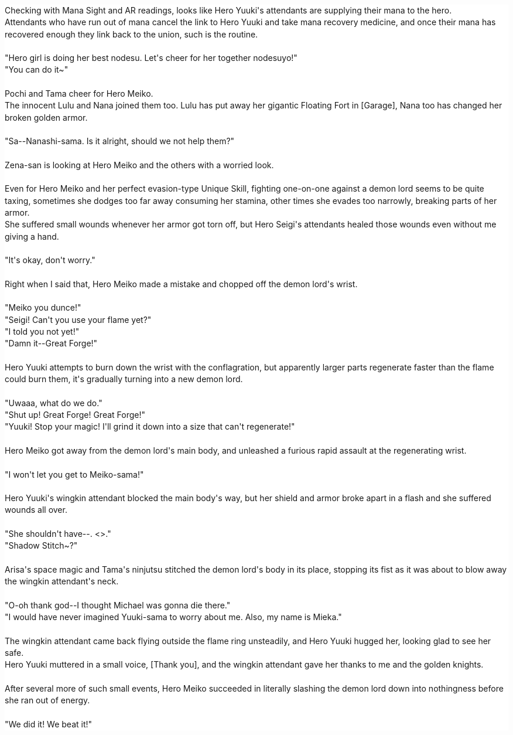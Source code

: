 Checking with Mana Sight and AR readings, looks like Hero Yuuki's attendants are supplying their mana to the hero.<br/>
Attendants who have run out of mana cancel the link to Hero Yuuki and take mana recovery medicine, and once their mana has recovered enough they link back to the union, such is the routine.<br/>
<br/>
"Hero girl is doing her best nodesu. Let's cheer for her together nodesuyo!"<br/>
"You can do it~"<br/>
<br/>
Pochi and Tama cheer for Hero Meiko.<br/>
The innocent Lulu and Nana joined them too. Lulu has put away her gigantic Floating Fort in [Garage], Nana too has changed her broken golden armor.<br/>
<br/>
"Sa--Nanashi-sama. Is it alright, should we not help them?"<br/>
<br/>
Zena-san is looking at Hero Meiko and the others with a worried look.<br/>
<br/>
Even for Hero Meiko and her perfect evasion-type Unique Skill, fighting one-on-one against a demon lord seems to be quite taxing, sometimes she dodges too far away consuming her stamina, other times she evades too narrowly, breaking parts of her armor.<br/>
She suffered small wounds whenever her armor got torn off, but Hero Seigi's attendants healed those wounds even without me giving a hand.<br/>
<br/>
"It's okay, don't worry."<br/>
<br/>
Right when I said that, Hero Meiko made a mistake and chopped off the demon lord's wrist.<br/>
<br/>
"Meiko you dunce!"<br/>
"Seigi! Can't you use your flame yet?"<br/>
"I told you not yet!"<br/>
"Damn it--Great Forge!"<br/>
<br/>
Hero Yuuki attempts to burn down the wrist with the conflagration, but apparently larger parts regenerate faster than the flame could burn them, it's gradually turning into a new demon lord.<br/>
<br/>
"Uwaaa, what do we do."<br/>
"Shut up! Great Forge! Great Forge!"<br/>
"Yuuki! Stop your magic! I'll grind it down into a size that can't regenerate!"<br/>
<br/>
Hero Meiko got away from the demon lord's main body, and unleashed a furious rapid assault at the regenerating wrist.<br/>
<br/>
"I won't let you get to Meiko-sama!"<br/>
<br/>
Hero Yuuki's wingkin attendant blocked the main body's way, but her shield and armor broke apart in a flash and she suffered wounds all over.<br/>
<br/>
"She shouldn't have--. <<Dimension Pile>>."<br/>
"Shadow Stitch~?"<br/>
<br/>
Arisa's space magic and Tama's ninjutsu stitched the demon lord's body in its place, stopping its fist as it was about to blow away the wingkin attendant's neck.<br/>
<br/>
"O-oh thank god--I thought Michael was gonna die there."<br/>
"I would have never imagined Yuuki-sama to worry about me. Also, my name is Mieka."<br/>
<br/>
The wingkin attendant came back flying outside the flame ring unsteadily, and Hero Yuuki hugged her, looking glad to see her safe.<br/>
Hero Yuuki muttered in a small voice, [Thank you], and the wingkin attendant gave her thanks to me and the golden knights.<br/>
<br/>
After several more of such small events, Hero Meiko succeeded in literally slashing the demon lord down into nothingness before she ran out of energy.<br/>
<br/>
"We did it! We beat it!"<br/>